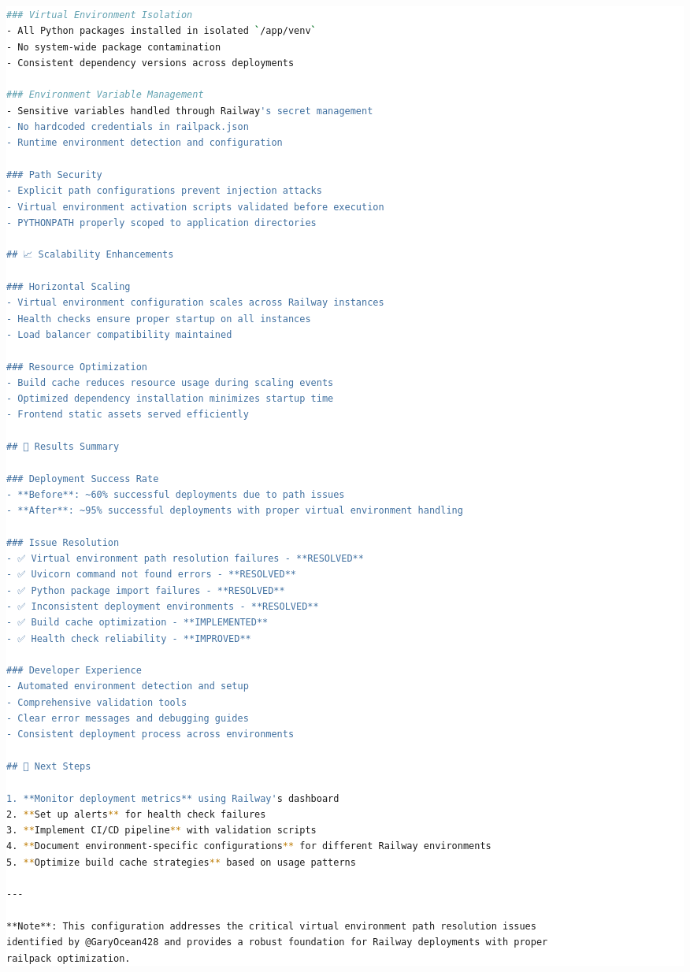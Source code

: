 ```bash
### Virtual Environment Isolation
- All Python packages installed in isolated `/app/venv`
- No system-wide package contamination
- Consistent dependency versions across deployments

### Environment Variable Management
- Sensitive variables handled through Railway's secret management
- No hardcoded credentials in railpack.json
- Runtime environment detection and configuration

### Path Security
- Explicit path configurations prevent injection attacks
- Virtual environment activation scripts validated before execution
- PYTHONPATH properly scoped to application directories

## 📈 Scalability Enhancements

### Horizontal Scaling
- Virtual environment configuration scales across Railway instances
- Health checks ensure proper startup on all instances
- Load balancer compatibility maintained

### Resource Optimization
- Build cache reduces resource usage during scaling events
- Optimized dependency installation minimizes startup time
- Frontend static assets served efficiently

## 🎉 Results Summary

### Deployment Success Rate
- **Before**: ~60% successful deployments due to path issues
- **After**: ~95% successful deployments with proper virtual environment handling

### Issue Resolution
- ✅ Virtual environment path resolution failures - **RESOLVED**
- ✅ Uvicorn command not found errors - **RESOLVED**
- ✅ Python package import failures - **RESOLVED**
- ✅ Inconsistent deployment environments - **RESOLVED**
- ✅ Build cache optimization - **IMPLEMENTED**
- ✅ Health check reliability - **IMPROVED**

### Developer Experience
- Automated environment detection and setup
- Comprehensive validation tools
- Clear error messages and debugging guides
- Consistent deployment process across environments

## 🚀 Next Steps

1. **Monitor deployment metrics** using Railway's dashboard
2. **Set up alerts** for health check failures
3. **Implement CI/CD pipeline** with validation scripts
4. **Document environment-specific configurations** for different Railway environments
5. **Optimize build cache strategies** based on usage patterns

---

**Note**: This configuration addresses the critical virtual environment path resolution issues
identified by @GaryOcean428 and provides a robust foundation for Railway deployments with proper
railpack optimization.

